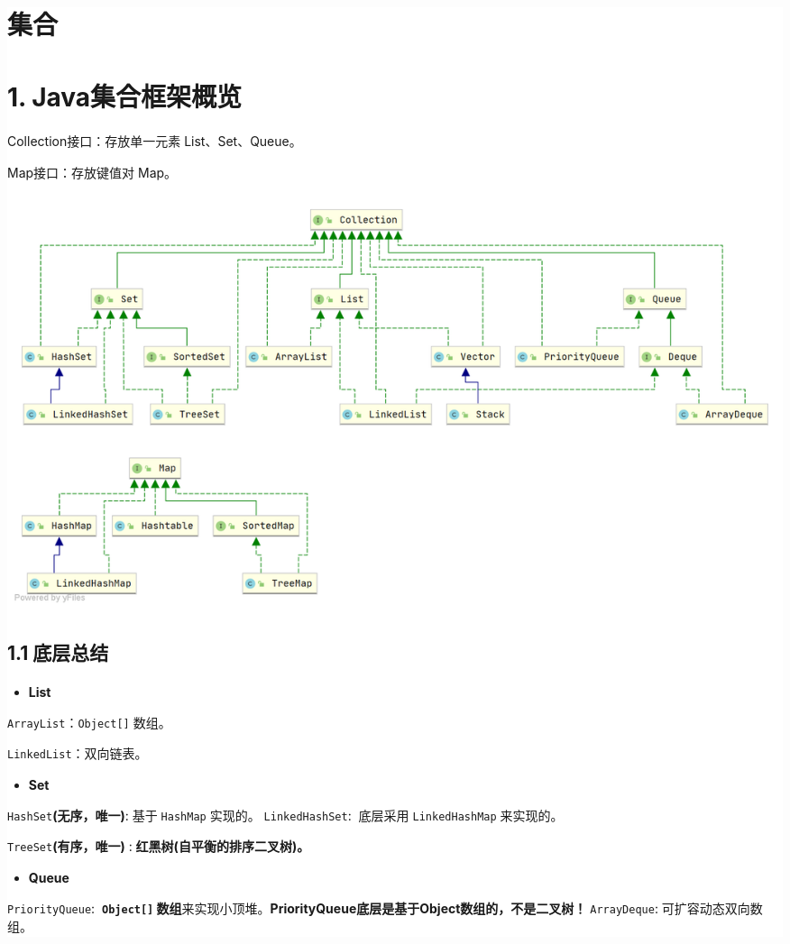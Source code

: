 # 集合

# 1.  Java集合框架概览

Collection接口：存放单一元素 List、Set、Queue。

Map接口：存放键值对 Map。

![image.png](%E9%9B%86%E5%90%88%20fc271a4d8d3445af85b8d4f50ea69cf2/image.png)

## 1.1 底层总结

- **List**

`ArrayList`：`Object[]` 数组。

`LinkedList`：双向链表。

- **Set**

`HashSet`**(无序，唯一)**:  基于 `HashMap` 实现的。
`LinkedHashSet`:  底层采用 `LinkedHashMap` 来实现的。

`TreeSet`**(有序，唯一)** : **红黑树(自平衡的排序二叉树)。**

- **Queue**

`PriorityQueue`:  **`Object[]` 数组**来实现小顶堆。**PriorityQueue底层是基于Object数组的，不是二叉树！**
`ArrayDeque`:  可扩容动态双向数组。
